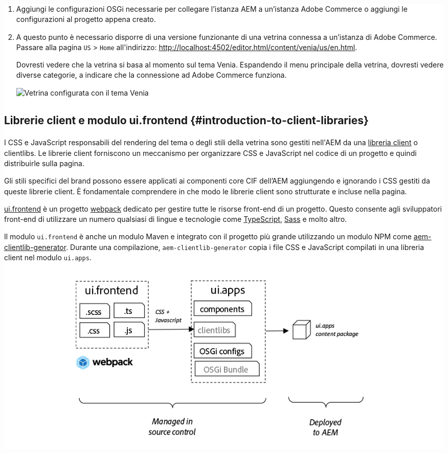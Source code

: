 1. Aggiungi le configurazioni OSGi necessarie per collegare l’istanza AEM a un’istanza Adobe Commerce o aggiungi le configurazioni al progetto appena creato.

1. A questo punto è necessario disporre di una versione funzionante di una vetrina connessa a un’istanza di Adobe Commerce. Passare alla pagina `US` > `Home` all&#39;indirizzo: [http://localhost:4502/editor.html/content/venia/us/en.html](http://localhost:4502/editor.html/content/venia/us/en.html).

   Dovresti vedere che la vetrina si basa al momento sul tema Venia. Espandendo il menu principale della vetrina, dovresti vedere diverse categorie, a indicare che la connessione ad Adobe Commerce funziona.

   ![Vetrina configurata con il tema Venia](../assets/style-cif-component/venia-store-configured.png)

## Librerie client e modulo ui.frontend {#introduction-to-client-libraries}

I CSS e JavaScript responsabili del rendering del tema o degli stili della vetrina sono gestiti nell&#39;AEM da una [libreria client](/help/sites-developing/clientlibs.md) o clientlibs. Le librerie client forniscono un meccanismo per organizzare CSS e JavaScript nel codice di un progetto e quindi distribuirle sulla pagina.

Gli stili specifici del brand possono essere applicati ai componenti core CIF dell’AEM aggiungendo e ignorando i CSS gestiti da queste librerie client. È fondamentale comprendere in che modo le librerie client sono strutturate e incluse nella pagina.

[ui.frontend](https://experienceleague.adobe.com/docs/experience-manager-core-components/using/developing/archetype/uifrontend.html) è un progetto [webpack](https://webpack.js.org/) dedicato per gestire tutte le risorse front-end di un progetto. Questo consente agli sviluppatori front-end di utilizzare un numero qualsiasi di lingue e tecnologie come [TypeScript](https://www.typescriptlang.org/), [Sass](https://sass-lang.com/) e molto altro.

Il modulo `ui.frontend` è anche un modulo Maven e integrato con il progetto più grande utilizzando un modulo NPM come [aem-clientlib-generator](https://github.com/wcm-io-frontend/aem-clientlib-generator). Durante una compilazione, `aem-clientlib-generator` copia i file CSS e JavaScript compilati in una libreria client nel modulo `ui.apps`.

![ui.frontend all&#39;architettura ui.apps](../assets/style-cif-component/ui-frontend-architecture.png)
